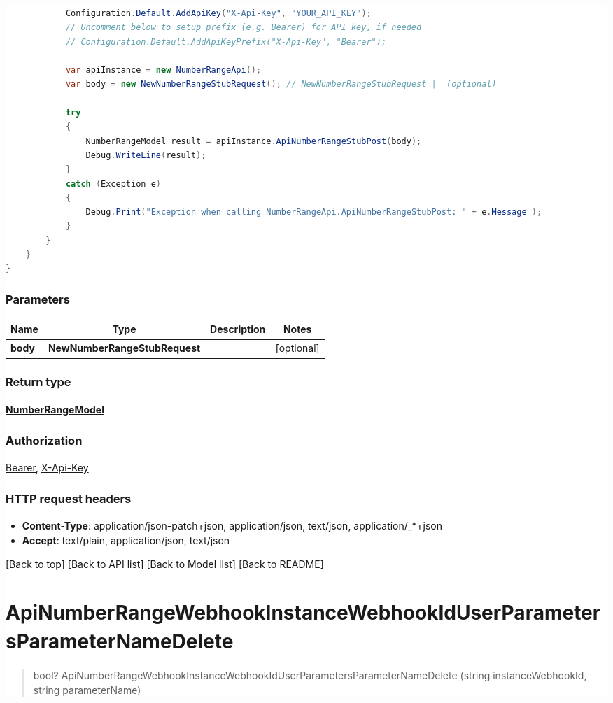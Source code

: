 ```csharp
            Configuration.Default.AddApiKey("X-Api-Key", "YOUR_API_KEY");
            // Uncomment below to setup prefix (e.g. Bearer) for API key, if needed
            // Configuration.Default.AddApiKeyPrefix("X-Api-Key", "Bearer");

            var apiInstance = new NumberRangeApi();
            var body = new NewNumberRangeStubRequest(); // NewNumberRangeStubRequest |  (optional) 

            try
            {
                NumberRangeModel result = apiInstance.ApiNumberRangeStubPost(body);
                Debug.WriteLine(result);
            }
            catch (Exception e)
            {
                Debug.Print("Exception when calling NumberRangeApi.ApiNumberRangeStubPost: " + e.Message );
            }
        }
    }
}
```

### Parameters

Name | Type | Description  | Notes
------------- | ------------- | ------------- | -------------
 **body** | [**NewNumberRangeStubRequest**](NewNumberRangeStubRequest.md)|  | [optional] 

### Return type

[**NumberRangeModel**](NumberRangeModel.md)

### Authorization

[Bearer](../README.md#Bearer), [X-Api-Key](../README.md#X-Api-Key)

### HTTP request headers

 - **Content-Type**: application/json-patch+json, application/json, text/json, application/_*+json
 - **Accept**: text/plain, application/json, text/json

[[Back to top]](#) [[Back to API list]](../README.md#documentation-for-api-endpoints) [[Back to Model list]](../README.md#documentation-for-models) [[Back to README]](../README.md)
<a name="apinumberrangewebhookinstancewebhookiduserparametersparameternamedelete"></a>
# **ApiNumberRangeWebhookInstanceWebhookIdUserParametersParameterNameDelete**
> bool? ApiNumberRangeWebhookInstanceWebhookIdUserParametersParameterNameDelete (string instanceWebhookId, string parameterName)


